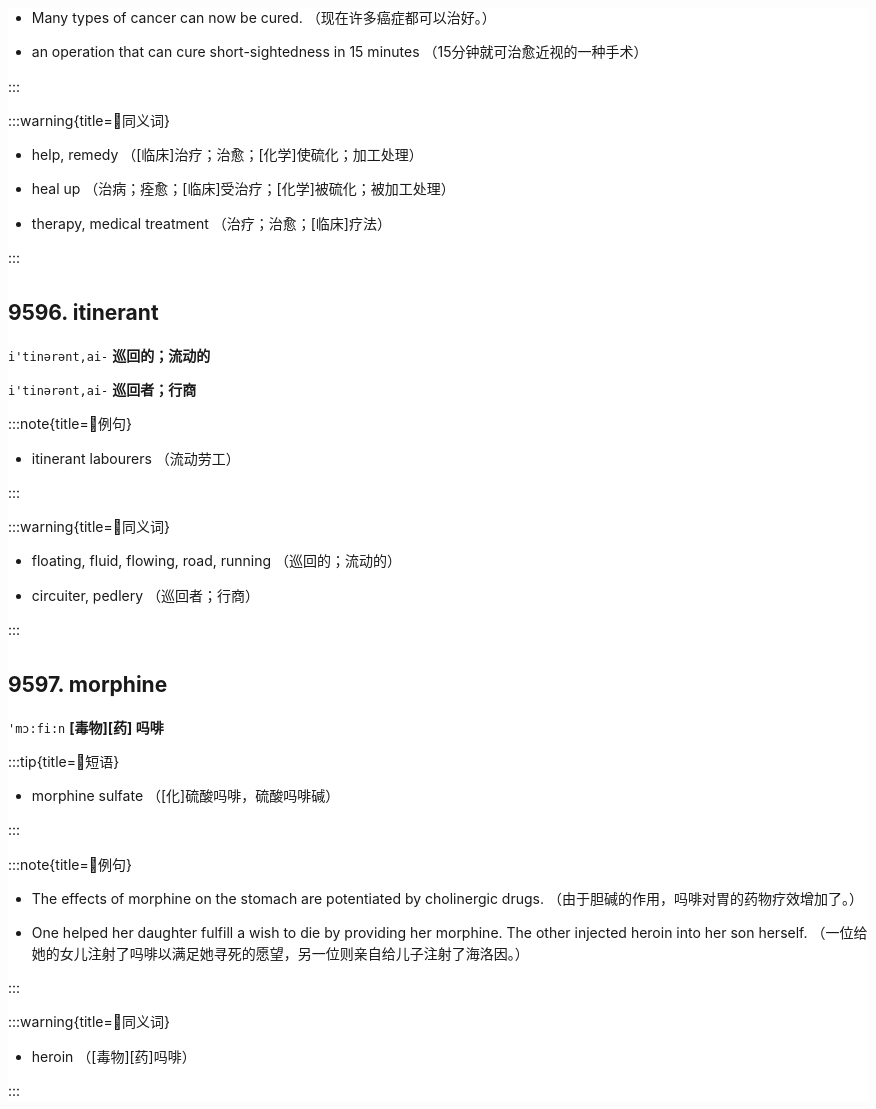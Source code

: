 - Many types of cancer can now be cured. （现在许多癌症都可以治好。）

- an operation that can cure short-sightedness in 15 minutes （15分钟就可治愈近视的一种手术）

:::

:::warning{title=🤔同义词}

- help, remedy （[临床]治疗；治愈；[化学]使硫化；加工处理）

- heal up （治病；痊愈；[临床]受治疗；[化学]被硫化；被加工处理）

- therapy, medical treatment （治疗；治愈；[临床]疗法）

:::


## 9596. itinerant

`i'tinərənt,ai-`  **巡回的；流动的**

`i'tinərənt,ai-`  **巡回者；行商**

:::note{title=🎤例句}

- itinerant labourers （流动劳工）

:::

:::warning{title=🤔同义词}

- floating, fluid, flowing, road, running （巡回的；流动的）

- circuiter, pedlery （巡回者；行商）

:::


## 9597. morphine

`'mɔ:fi:n`  **[毒物][药] 吗啡**

:::tip{title=🤩短语}

- morphine sulfate （[化]硫酸吗啡，硫酸吗啡碱）

:::

:::note{title=🎤例句}

- The effects of morphine on the stomach are potentiated by cholinergic drugs. （由于胆碱的作用，吗啡对胃的药物疗效增加了。）

- One helped her daughter fulfill a wish to die by providing her morphine. The other injected heroin into her son herself. （一位给她的女儿注射了吗啡以满足她寻死的愿望，另一位则亲自给儿子注射了海洛因。）

:::

:::warning{title=🤔同义词}

- heroin （[毒物][药]吗啡）

:::
